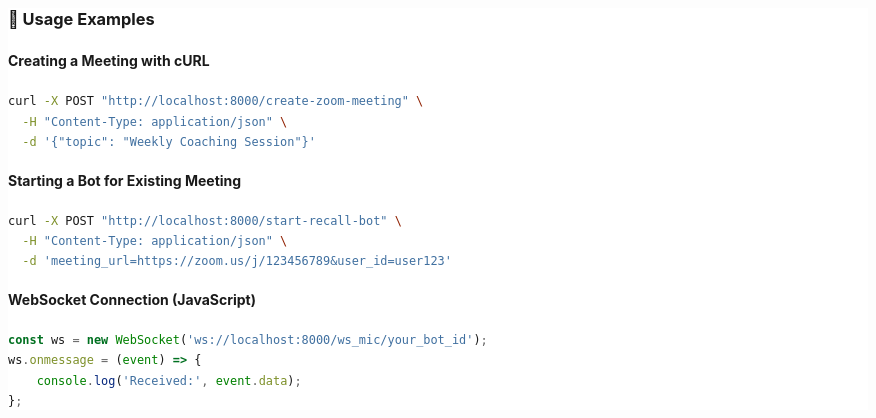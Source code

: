 ### 🚀 Usage Examples

#### Creating a Meeting with cURL
```bash
curl -X POST "http://localhost:8000/create-zoom-meeting" \
  -H "Content-Type: application/json" \
  -d '{"topic": "Weekly Coaching Session"}'
```

#### Starting a Bot for Existing Meeting
```bash
curl -X POST "http://localhost:8000/start-recall-bot" \
  -H "Content-Type: application/json" \
  -d 'meeting_url=https://zoom.us/j/123456789&user_id=user123'
```

#### WebSocket Connection (JavaScript)
```javascript
const ws = new WebSocket('ws://localhost:8000/ws_mic/your_bot_id');
ws.onmessage = (event) => {
    console.log('Received:', event.data);
};
```
